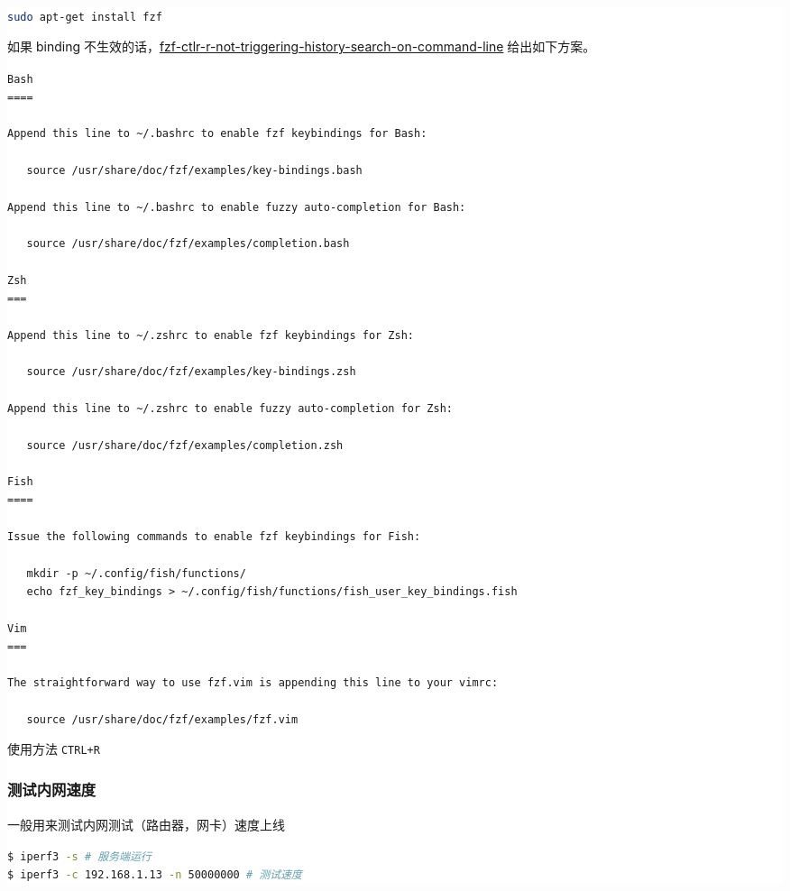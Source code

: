 ```bash
sudo apt-get install fzf
```

如果 binding 不生效的话，[fzf-ctlr-r-not-triggering-history-search-on-command-line](https://unix.stackexchange.com/questions/665689/fzf-ctlr-r-not-triggering-history-search-on-command-line) 给出如下方案。

```
Bash
====

Append this line to ~/.bashrc to enable fzf keybindings for Bash:

   source /usr/share/doc/fzf/examples/key-bindings.bash

Append this line to ~/.bashrc to enable fuzzy auto-completion for Bash:

   source /usr/share/doc/fzf/examples/completion.bash

Zsh
===

Append this line to ~/.zshrc to enable fzf keybindings for Zsh:

   source /usr/share/doc/fzf/examples/key-bindings.zsh

Append this line to ~/.zshrc to enable fuzzy auto-completion for Zsh:

   source /usr/share/doc/fzf/examples/completion.zsh

Fish
====

Issue the following commands to enable fzf keybindings for Fish:

   mkdir -p ~/.config/fish/functions/
   echo fzf_key_bindings > ~/.config/fish/functions/fish_user_key_bindings.fish

Vim
===

The straightforward way to use fzf.vim is appending this line to your vimrc:

   source /usr/share/doc/fzf/examples/fzf.vim
```

使用方法 `CTRL+R`

### 测试内网速度

一般用来测试内网测试（路由器，网卡）速度上线

```bash
$ iperf3 -s # 服务端运行
$ iperf3 -c 192.168.1.13 -n 50000000 # 测试速度
```
